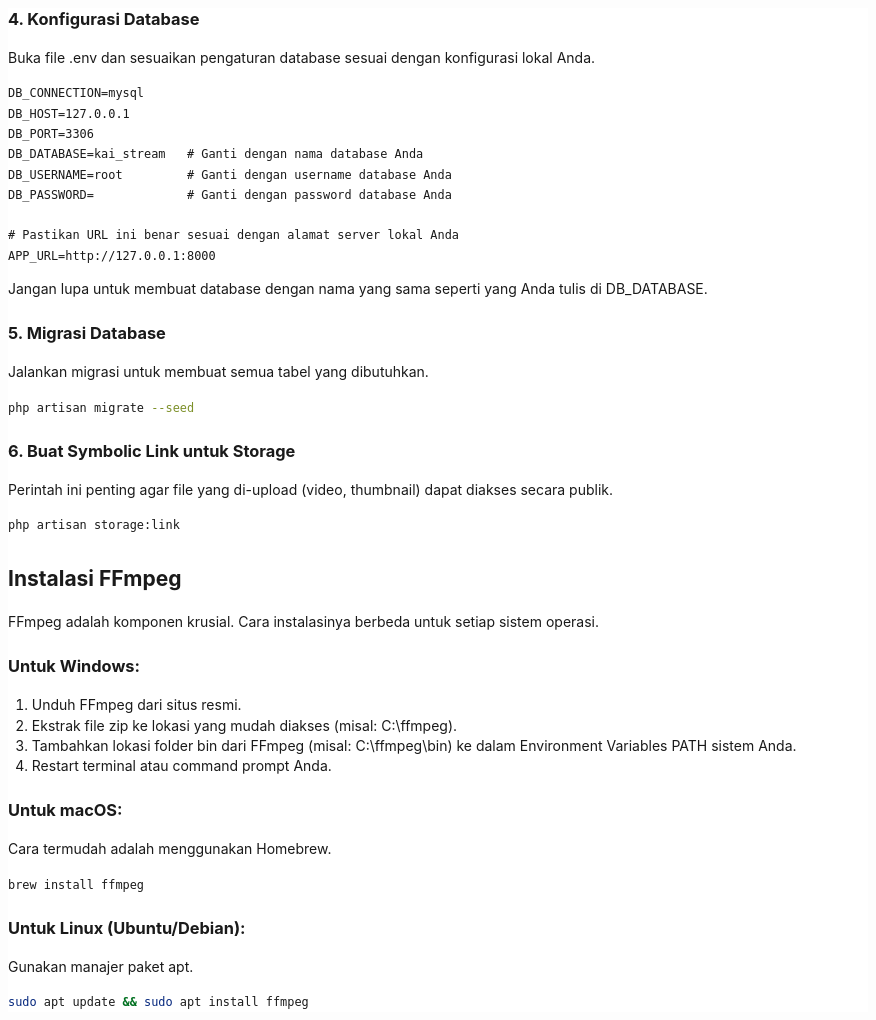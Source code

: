 ### 4. Konfigurasi Database
Buka file .env dan sesuaikan pengaturan database sesuai dengan konfigurasi lokal Anda.

```env
DB_CONNECTION=mysql
DB_HOST=127.0.0.1
DB_PORT=3306
DB_DATABASE=kai_stream   # Ganti dengan nama database Anda
DB_USERNAME=root         # Ganti dengan username database Anda
DB_PASSWORD=             # Ganti dengan password database Anda

# Pastikan URL ini benar sesuai dengan alamat server lokal Anda
APP_URL=http://127.0.0.1:8000
```

Jangan lupa untuk membuat database dengan nama yang sama seperti yang Anda tulis di DB_DATABASE.

### 5. Migrasi Database
Jalankan migrasi untuk membuat semua tabel yang dibutuhkan.
```bash
php artisan migrate --seed
```

### 6. Buat Symbolic Link untuk Storage
Perintah ini penting agar file yang di-upload (video, thumbnail) dapat diakses secara publik.
```bash
php artisan storage:link
```

## Instalasi FFmpeg

FFmpeg adalah komponen krusial. Cara instalasinya berbeda untuk setiap sistem operasi.

### Untuk Windows:

1. Unduh FFmpeg dari situs resmi.
2. Ekstrak file zip ke lokasi yang mudah diakses (misal: C:\ffmpeg).
3. Tambahkan lokasi folder bin dari FFmpeg (misal: C:\ffmpeg\bin) ke dalam Environment Variables PATH sistem Anda.
4. Restart terminal atau command prompt Anda.

### Untuk macOS:
Cara termudah adalah menggunakan Homebrew.
```bash
brew install ffmpeg
```

### Untuk Linux (Ubuntu/Debian):
Gunakan manajer paket apt.
```bash
sudo apt update && sudo apt install ffmpeg
```
